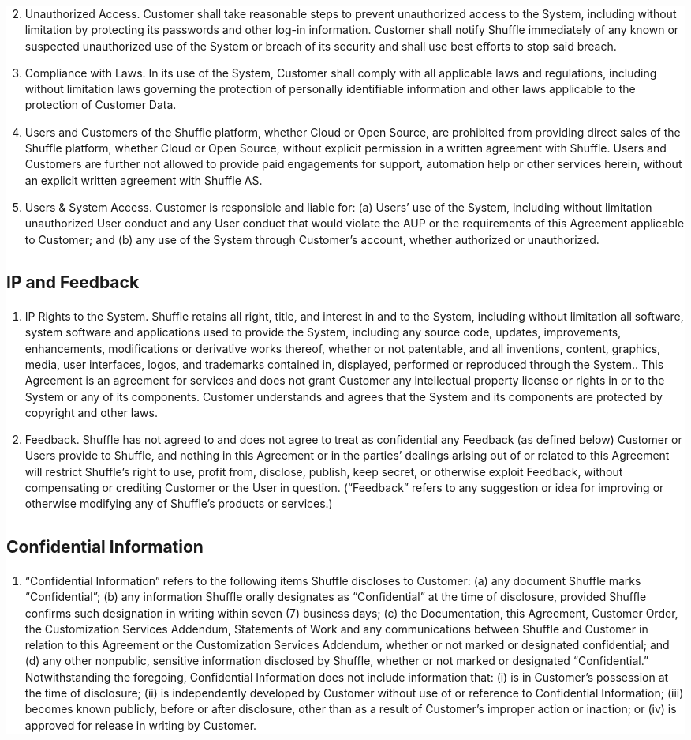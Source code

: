 2. Unauthorized Access. Customer shall take reasonable steps to prevent unauthorized access to the System, including without limitation by protecting its passwords and other log-in information. Customer shall notify Shuffle immediately of any known or suspected unauthorized use of the System or breach of its security and shall use best efforts to stop said breach.

3. Compliance with Laws. In its use of the System, Customer shall comply with all applicable laws and regulations, including without limitation laws governing the protection of personally identifiable information and other laws applicable to the protection of Customer Data.

4. Users and Customers of the Shuffle platform, whether Cloud or Open Source, are prohibited from providing direct sales of the Shuffle platform, whether Cloud or Open Source, without explicit permission in a written agreement with Shuffle. Users and Customers are further not allowed to provide paid engagements for support, automation help or other services herein, without an explicit written agreement with Shuffle AS. 

5. Users & System Access. Customer is responsible and liable for: (a) Users’ use of the System, including without limitation unauthorized User conduct and any User conduct that would violate the AUP or the requirements of this Agreement applicable to Customer; and (b) any use of the System through Customer’s account, whether authorized or unauthorized.


## IP and Feedback 
1. IP Rights to the System. Shuffle retains all right, title, and interest in and to the System, including without limitation all software, system software and applications used to provide the System, including any source code, updates, improvements, enhancements, modifications or derivative works thereof, whether or not patentable, and all inventions, content, graphics, media, user interfaces, logos, and trademarks contained in, displayed, performed or reproduced through the System.. This Agreement is an agreement for services and does not grant Customer any intellectual property license or rights in or to the System or any of its components. Customer understands and agrees that the System and its components are protected by copyright and other laws.

2. Feedback. Shuffle has not agreed to and does not agree to treat as confidential any Feedback (as defined below) Customer or Users provide to Shuffle, and nothing in this Agreement or in the parties’ dealings arising out of or related to this Agreement will restrict Shuffle’s right to use, profit from, disclose, publish, keep secret, or otherwise exploit Feedback, without compensating or crediting Customer or the User in question. (“Feedback” refers to any suggestion or idea for improving or otherwise modifying any of Shuffle’s products or services.)

## Confidential Information 
1. “Confidential Information” refers to the following items Shuffle discloses to Customer: (a) any document Shuffle marks “Confidential”; (b) any information Shuffle orally designates as “Confidential” at the time of disclosure, provided Shuffle confirms such designation in writing within seven (7) business days; (c) the Documentation, this Agreement, Customer Order, the Customization Services Addendum, Statements of Work and any communications between Shuffle and Customer in relation to this Agreement or the Customization Services Addendum, whether or not marked or designated confidential; and (d) any other nonpublic, sensitive information disclosed by Shuffle, whether or not marked or designated “Confidential.” Notwithstanding the foregoing, Confidential Information does not include information that: (i) is in Customer’s possession at the time of disclosure; (ii) is independently developed by Customer without use of or reference to Confidential Information; (iii) becomes known publicly, before or after disclosure, other than as a result of Customer’s improper action or inaction; or (iv) is approved for release in writing by Customer.
